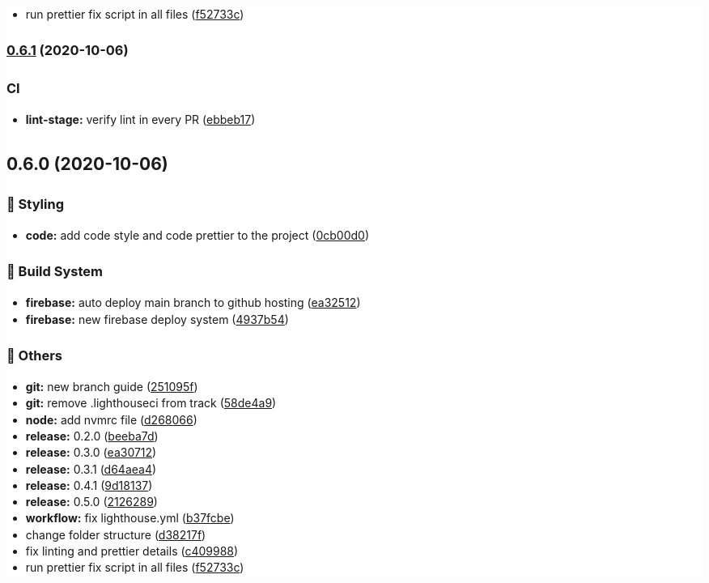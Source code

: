 - run prettier fix script in all files ([f52733c](https://github.com/natahouse/next-template/commit/f52733c856d800dd399a149d83de39ce5cff60ec))

### [0.6.1](https://github.com/natahouse/next-template/compare/v0.6.0...v0.6.1) (2020-10-06)

### CI

- **lint-stage:** verify lint in every PR ([ebbeb17](https://github.com/natahouse/next-template/commit/ebbeb17715c4d5a47187f2213afb4e47ace2ea70))

## 0.6.0 (2020-10-06)

### :art: Styling

- **code:** add code style and code prettier to the project ([0cb00d0](https://github.com/natahouse/next-template/commit/0cb00d09cfed937d126cf7d921fdf82e0a29159d))

### :rocket: Build System

- **firebase:** auto deploy main branch to github hosting ([ea32512](https://github.com/natahouse/next-template/commit/ea3251276006dd36d1037db80f3d902053fcc8db))
- **firebase:** new firebase deploy system ([4937b54](https://github.com/natahouse/next-template/commit/4937b547536b48dec1b89d17d9d1f84ec8715016))

### :triangular_flag_on_post: Others

- **git:** new branch guide ([251095f](https://github.com/natahouse/next-template/commit/251095f4e56b5e1d75a1bc2a1811931b84d94b14))
- **git:** remove .lighthouseci from track ([58de4a9](https://github.com/natahouse/next-template/commit/58de4a92067c91c55bdae5d0900946b19fa51422))
- **node:** add nvmrc file ([d268066](https://github.com/natahouse/next-template/commit/d268066c0ed447de890da617c165cda1e42af352))
- **release:** 0.2.0 ([beeba7d](https://github.com/natahouse/next-template/commit/beeba7dba68a6351dea8a1f16ab0dd2c5813a088))
- **release:** 0.3.0 ([ea30712](https://github.com/natahouse/next-template/commit/ea307122e68a6250aea7a4a6c48faa84bd60729d))
- **release:** 0.3.1 ([d64aea4](https://github.com/natahouse/next-template/commit/d64aea452014bd768f927e6d994630e70818f616))
- **release:** 0.4.1 ([9d18137](https://github.com/natahouse/next-template/commit/9d18137a01c112a6ca77cb6bf1c533fb1c503e25))
- **release:** 0.5.0 ([2126289](https://github.com/natahouse/next-template/commit/21262896ffb74eeadd49b2cbcb08b8a2cf201f81))
- **workflow:** fix lighthouse.yml ([b37fcbe](https://github.com/natahouse/next-template/commit/b37fcbe250811b81d67d54c8591af591982a5f14))
- change folder structure ([d38217f](https://github.com/natahouse/next-template/commit/d38217f58e0185aa3a8811375240f7f9a0cd83ff))
- fix linting and prettier details ([c409988](https://github.com/natahouse/next-template/commit/c4099883575169ebd02989100e40273f995a6952))
- run prettier fix script in all files ([f52733c](https://github.com/natahouse/next-template/commit/f52733c856d800dd399a149d83de39ce5cff60ec))
